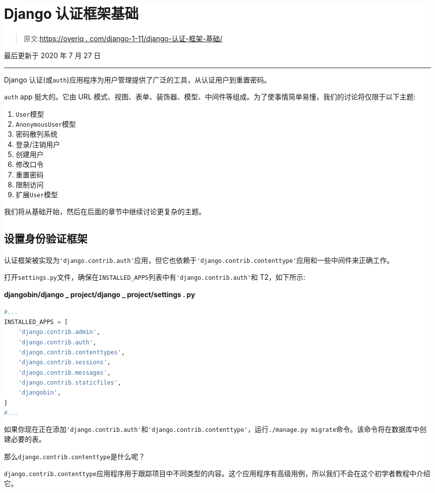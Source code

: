 # Django 认证框架基础

> 原文:[https://overiq . com/django-1-11/django-认证-框架-基础/](https://overiq.com/django-1-11/django-authentication-framework-basics/)

最后更新于 2020 年 7 月 27 日

* * *

Django 认证(或`auth`)应用程序为用户管理提供了广泛的工具，从认证用户到重置密码。

`auth` app 挺大的。它由 URL 模式、视图、表单、装饰器、模型、中间件等组成。为了使事情简单易懂，我们的讨论将仅限于以下主题:

1.  `User`模型
2.  `AnonymousUser`模型
3.  密码散列系统
4.  登录/注销用户
5.  创建用户
6.  修改口令
7.  重置密码
8.  限制访问
9.  扩展`User`模型

我们将从基础开始，然后在后面的章节中继续讨论更复杂的主题。

## 设置身份验证框架

认证框架被实现为`'django.contrib.auth'`应用，但它也依赖于`'django.contrib.contenttype'`应用和一些中间件来正确工作。

打开`settings.py`文件，确保在`INSTALLED_APPS`列表中有`'django.contrib.auth'`和
T2，如下所示:

**djangobin/django _ project/django _ project/settings . py**

```py
#...
INSTALLED_APPS = [
    'django.contrib.admin',
    'django.contrib.auth',
    'django.contrib.contenttypes',
    'django.contrib.sessions',
    'django.contrib.messages',
    'django.contrib.staticfiles',
    'djangobin',
]
#...

```

如果你现在正在添加`'django.contrib.auth'`和`'django.contrib.contenttype'`，运行`./manage.py migrate`命令。该命令将在数据库中创建必要的表。

那么`django.contrib.contenttype`是什么呢？

`django.contrib.contenttype`应用程序用于跟踪项目中不同类型的内容。这个应用程序有高级用例，所以我们不会在这个初学者教程中介绍它。
